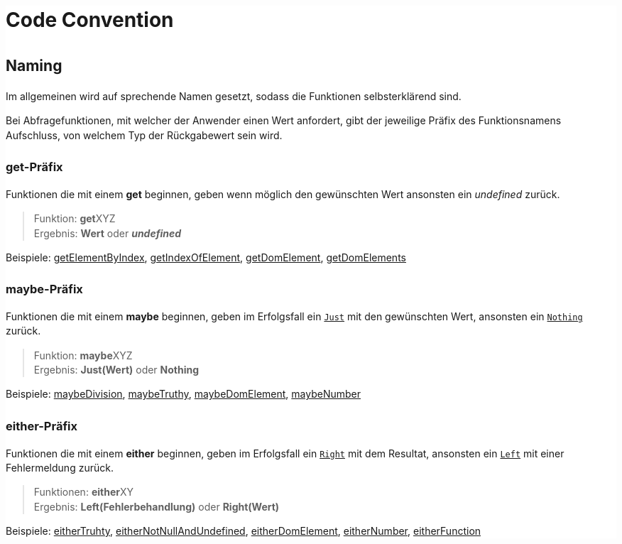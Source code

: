 # Code Convention

## Naming

Im allgemeinen wird auf sprechende Namen gesetzt, sodass die Funktionen selbsterklärend sind.

Bei Abfragefunktionen, mit welcher der Anwender einen Wert anfordert, gibt der jeweilige Präfix des Funktionsnamens Aufschluss, von welchem Typ der Rückgabewert sein wird.

### get-Präfix

Funktionen die mit einem **get** beginnen, geben wenn möglich den gewünschten Wert ansonsten ein _undefined_ zurück.

> Funktion: **get**XYZ\
> Ergebnis: **Wert** oder _**undefined**_

Beispiele: [getElementByIndex](forschungsarbeit-ip5-lambda-kalkuel/immutable-stack-erweiterungen.md#getelementbyindex), [getIndexOfElement](forschungsarbeit-ip5-lambda-kalkuel/immutable-stack-erweiterungen.md#getindexofelement), [getDomElement](https://github.com/mattwolf-corporation/ip6\_lambda-calculus-in-js/blob/ab73376bb19c4bad3d78d0da4cf69a0271ce3aa7/src/maybe/maybe.js#L143), [getDomElements](https://github.com/mattwolf-corporation/ip6\_lambda-calculus-in-js/blob/ab73376bb19c4bad3d78d0da4cf69a0271ce3aa7/src/maybe/maybe.js#L155)

### maybe-Präfix

Funktionen die mit einem **maybe** beginnen, geben im Erfolgsfall ein [`Just`](forschungsarbeit-ip5-lambda-kalkuel/maybe.md#maybe-type) mit den gewünschten Wert, ansonsten ein [`Nothing`](forschungsarbeit-ip5-lambda-kalkuel/maybe.md#maybe-type) zurück.

> Funktion: **maybe**XYZ\
> Ergebnis: **Just(Wert)** oder **Nothing**

Beispiele: [maybeDivision](forschungsarbeit-ip5-lambda-kalkuel/maybe.md#maybedivision), [maybeTruthy](forschungsarbeit-ip5-lambda-kalkuel/maybe.md#maybetruthy), [maybeDomElement](forschungsarbeit-ip5-lambda-kalkuel/maybe.md#maybedomelement), [maybeNumber](forschungsarbeit-ip5-lambda-kalkuel/maybe.md#maybenumber)

### either-Präfix

Funktionen die mit einem **either** beginnen, geben im Erfolgsfall ein [`Right`](forschungsarbeit-ip5-lambda-kalkuel/either.md#either-type) mit dem Resultat, ansonsten ein [`Left`](forschungsarbeit-ip5-lambda-kalkuel/either.md#either-type) mit einer Fehlermeldung zurück.

> Funktionen: **either**XY\
> Ergebnis: **Left(Fehlerbehandlung)** oder **Right(Wert)**

Beispiele: [eitherTruhty](forschungsarbeit-ip5-lambda-kalkuel/either.md#eithertruthy), [eitherNotNullAndUndefined](forschungsarbeit-ip5-lambda-kalkuel/either.md#eithernotnullandundefined), [eitherDomElement](forschungsarbeit-ip5-lambda-kalkuel/either.md#eitherdomelement), [eitherNumber](forschungsarbeit-ip5-lambda-kalkuel/either.md#eithernumber), [eitherFunction](forschungsarbeit-ip5-lambda-kalkuel/either.md#eitherfunction)
